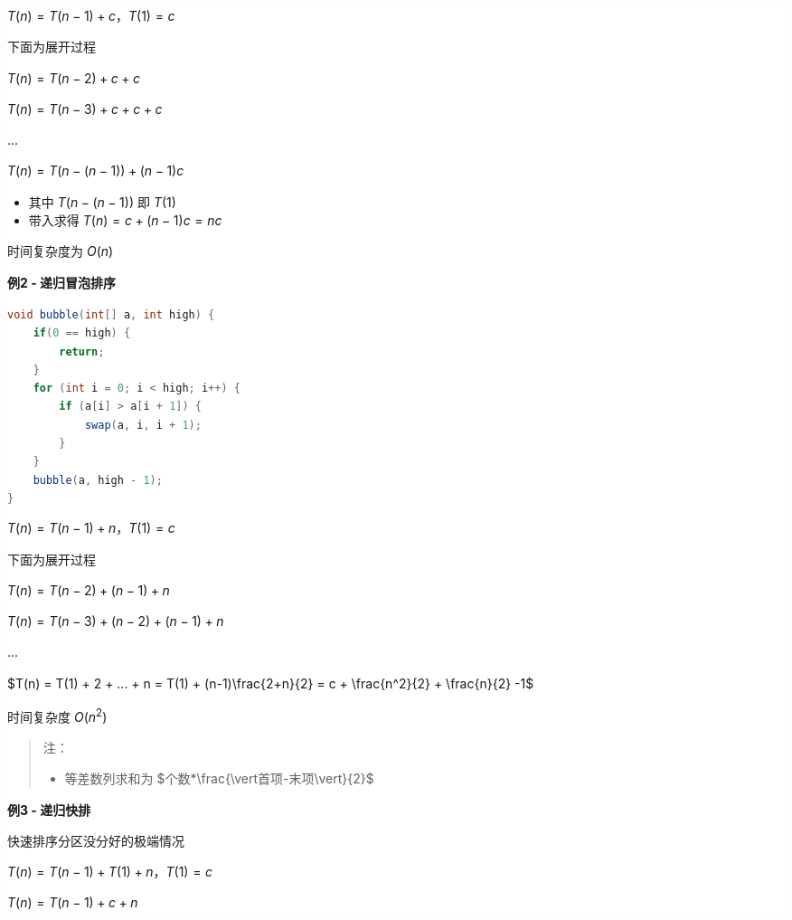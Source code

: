 $T(n) = T(n-1) + c$，$T(1) = c$

下面为展开过程

$T(n) = T(n-2) + c + c$

$T(n) = T(n-3) + c + c + c$

...

$T(n) = T(n-(n-1)) + (n-1)c$ 

* 其中 $T(n-(n-1))$ 即 $T(1)$
* 带入求得 $T(n) = c + (n-1)c = nc$

时间复杂度为 $O(n)$



**例2 - 递归冒泡排序**

```java
void bubble(int[] a, int high) {
    if(0 == high) {
        return;
    }
    for (int i = 0; i < high; i++) {
        if (a[i] > a[i + 1]) {
            swap(a, i, i + 1);
        }
    }
    bubble(a, high - 1);
}
```

$T(n) = T(n-1) + n$，$T(1) = c$

下面为展开过程

$T(n) = T(n-2) + (n-1) + n$

$T(n) = T(n-3) + (n-2) + (n-1) + n$

...

$T(n) = T(1) + 2 + ... + n = T(1) + (n-1)\frac{2+n}{2} = c + \frac{n^2}{2} + \frac{n}{2} -1$

时间复杂度 $O(n^2)$

> 注：
>
> * 等差数列求和为 $个数*\frac{\vert首项-末项\vert}{2}$ 



**例3 - 递归快排**

快速排序分区没分好的极端情况

$T(n) = T(n-1) + T(1) + n$，$T(1) = c$

$T(n) = T(n-1) + c + n$
